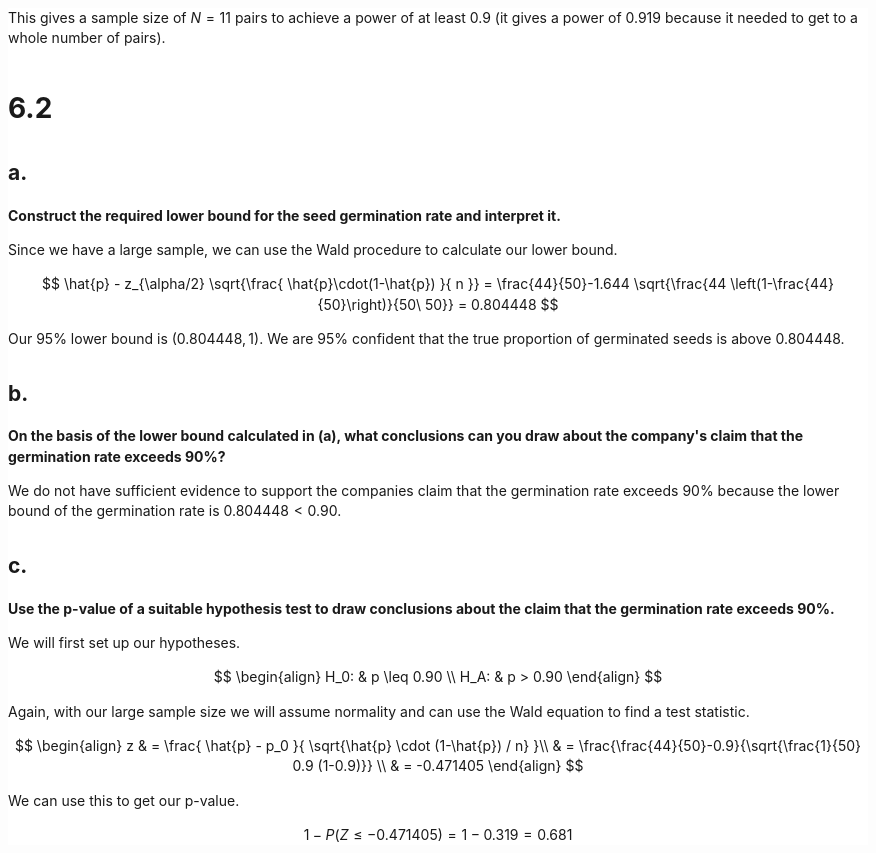 This gives a sample size of $N=11$ pairs to achieve a power of at least 0.9 (it gives a power of 0.919 because it needed to get to a whole number of pairs).

# 6.2

## a.
**Construct the required lower bound for the seed germination rate and interpret it.**

Since we have a large sample, we can use the Wald procedure to calculate our lower bound.

$$
\hat{p} - z_{\alpha/2} \sqrt{\frac{ \hat{p}\cdot(1-\hat{p}) }{ n }} = \frac{44}{50}-1.644 \sqrt{\frac{44 \left(1-\frac{44}{50}\right)}{50\ 50}} = 0.804448
$$

Our 95% lower bound is $(0.804448, 1)$. We are 95% confident that the true proportion of germinated seeds is above 0.804448.

## b.
**On the basis of the lower bound calculated in (a), what conclusions can you draw about the company's claim that the germination rate exceeds 90%?**

We do not have sufficient evidence to support the companies claim that the germination rate exceeds 90% because the lower bound of the germination rate is $0.804448 < 0.90$.

## c.
**Use the p-value of a suitable hypothesis test to draw conclusions about the claim that the germination rate exceeds 90%.**

We will first set up our hypotheses.

$$
	\begin{align}
		H_0: & p \leq 0.90 \\
		H_A: & p > 0.90
	\end{align}
$$

Again, with our large sample size we will assume normality and can use the Wald equation to find a test statistic.

$$
	\begin{align}
		z & = \frac{ \hat{p} - p_0 }{ \sqrt{\hat{p} \cdot (1-\hat{p}) / n} }\\
			& = \frac{\frac{44}{50}-0.9}{\sqrt{\frac{1}{50} 0.9 (1-0.9)}} \\
			& = -0.471405
	\end{align}
$$

We can use this to get our p-value.

$$
1 - P(Z \leq -0.471405) = 1 - 0.319 = 0.681
$$
